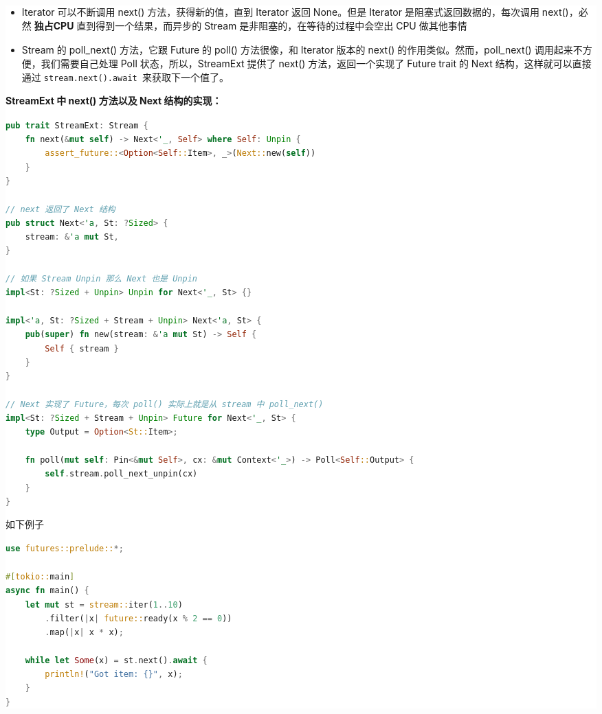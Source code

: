 ```rust
```

* Iterator 可以不断调用 next() 方法，获得新的值，直到 Iterator 返回 None。但是 Iterator 是阻塞式返回数据的，每次调用 next()，必然 **独占CPU** 直到得到一个结果，而异步的 Stream 是非阻塞的，在等待的过程中会空出 CPU 做其他事情

* Stream 的 poll_next() 方法，它跟 Future 的 poll() 方法很像，和 Iterator 版本的 next() 的作用类似。然而，poll_next() 调用起来不方便，我们需要自己处理 Poll 状态，所以，StreamExt 提供了 next() 方法，返回一个实现了 Future trait 的 Next 结构，这样就可以直接通过 `stream.next().await `来获取下一个值了。



**StreamExt 中 next() 方法以及 Next 结构的实现：**

```rust
pub trait StreamExt: Stream {
    fn next(&mut self) -> Next<'_, Self> where Self: Unpin {
        assert_future::<Option<Self::Item>, _>(Next::new(self))
    }
}

// next 返回了 Next 结构
pub struct Next<'a, St: ?Sized> {
    stream: &'a mut St,
}

// 如果 Stream Unpin 那么 Next 也是 Unpin
impl<St: ?Sized + Unpin> Unpin for Next<'_, St> {}

impl<'a, St: ?Sized + Stream + Unpin> Next<'a, St> {
    pub(super) fn new(stream: &'a mut St) -> Self {
        Self { stream }
    }
}

// Next 实现了 Future，每次 poll() 实际上就是从 stream 中 poll_next()
impl<St: ?Sized + Stream + Unpin> Future for Next<'_, St> {
    type Output = Option<St::Item>;

    fn poll(mut self: Pin<&mut Self>, cx: &mut Context<'_>) -> Poll<Self::Output> {
        self.stream.poll_next_unpin(cx)
    }
}
```

如下例子

```rust
use futures::prelude::*;

#[tokio::main]
async fn main() {
    let mut st = stream::iter(1..10)
        .filter(|x| future::ready(x % 2 == 0))
        .map(|x| x * x);

    while let Some(x) = st.next().await {
        println!("Got item: {}", x);
    }
}
```
